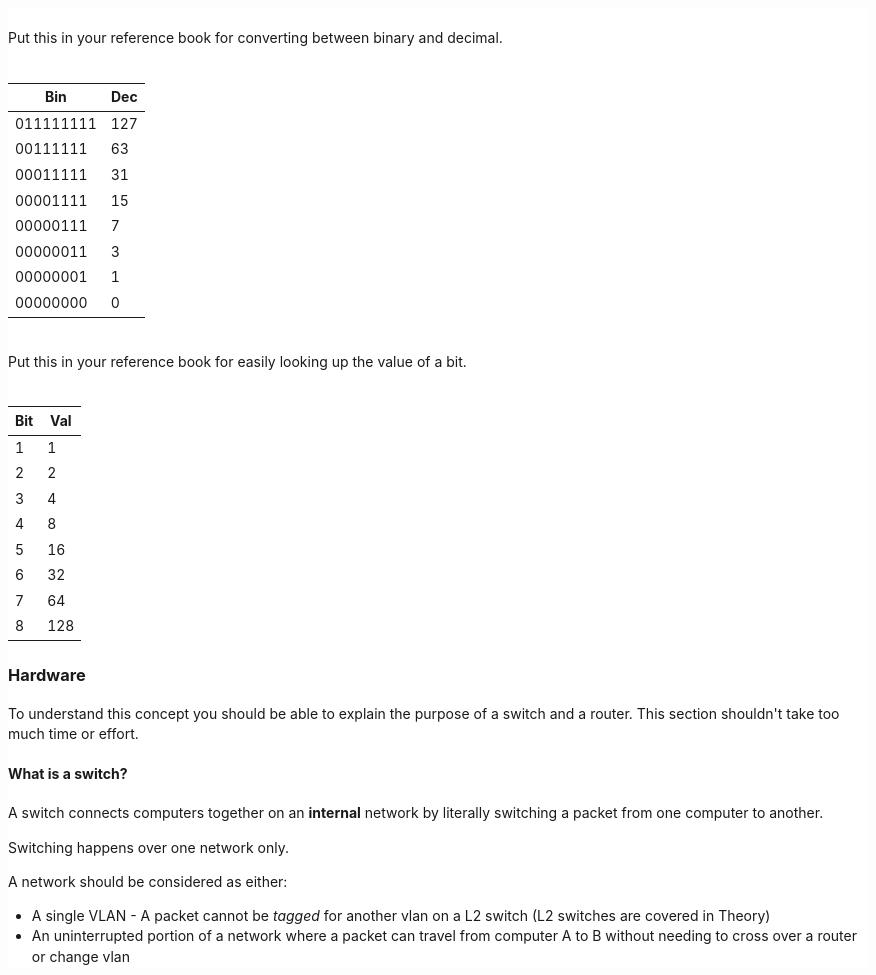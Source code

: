 <br/>
Put this in your reference book for converting between binary and decimal.
<br/><br/>

| Bin       | Dec |
|-----------|-----|
| 011111111 | 127 |
| 00111111  | 63  |
| 00011111  | 31  |
| 00001111  | 15  |
| 00000111  | 7   |
| 00000011  | 3   |
| 00000001  | 1   |
| 00000000  | 0   |

<br/>
Put this in your reference book for easily looking up the value of a bit.
<br/><br/>

| Bit | Val |
|-----|-----|
| 1   | 1   |
| 2   | 2   |
| 3   | 4   |
| 4   | 8   |
| 5   | 16  |
| 6   | 32  |
| 7   | 64  |
| 8   | 128 |

### Hardware

To understand this concept you should be able to explain the purpose of a switch and a router. This section shouldn't take too much time or effort.

#### What is a switch?

A switch connects computers together on an **internal** network by literally switching a packet from one computer to another.

Switching happens over one network only.

A network should be considered as either:
* A single VLAN - A packet cannot be *tagged* for another vlan on a L2 switch (L2 switches are covered in Theory)
* An uninterrupted portion of a network where a packet can travel from computer A to B without needing to cross over a router or change vlan
